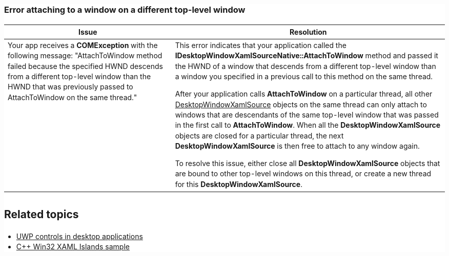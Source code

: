 ### Error attaching to a window on a different top-level window

| Issue | Resolution |
|-------|------------|
| Your app receives a **COMException** with the following  message: "AttachToWindow method failed because the specified HWND descends from a different top-level window than the HWND that was previously passed to AttachToWindow on the same thread." | This error indicates that your application called the **IDesktopWindowXamlSourceNative::AttachToWindow** method and passed it the HWND of a window that descends from a different top-level window than a window you specified in a previous call to this method on the same thread.</p></p>After your application calls **AttachToWindow** on a particular thread, all other [DesktopWindowXamlSource](https://docs.microsoft.com/uwp/api/windows.ui.xaml.hosting.desktopwindowxamlsource) objects on the same thread can only attach to windows that are descendants of the same top-level window that was passed in the first call to **AttachToWindow**. When all the **DesktopWindowXamlSource** objects are closed for a particular thread, the next **DesktopWindowXamlSource** is then free to attach to any window again.</p></p>To resolve this issue, either close all **DesktopWindowXamlSource** objects that are bound to other top-level windows on this thread, or create a new thread for this **DesktopWindowXamlSource**. |

## Related topics

* [UWP controls in desktop applications](xaml-islands.md)
* [C++ Win32 XAML Islands sample](https://github.com/marb2000/XamlIslands/tree/master/19H1_Insider_Samples/CppWin32App_With_Island)
